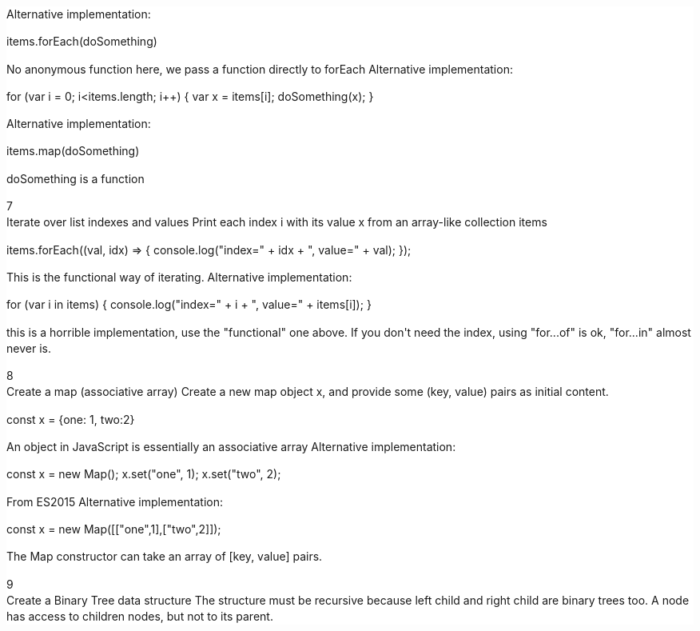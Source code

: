 Alternative implementation:

items.forEach(doSomething)

No anonymous function here, we pass a function directly to forEach
Alternative implementation:

for (var i = 0; i<items.length; i++) {
  var x = items[i];
  doSomething(x);
}

Alternative implementation:

items.map(doSomething)

doSomething is a function
	
7 	
Iterate over list indexes and values
Print each index i with its value x from an array-like collection items
	

items.forEach((val, idx) => {
  console.log("index=" + idx + ", value=" + val);
});

This is the functional way of iterating.
Alternative implementation:

for (var i in items) {
   console.log("index=" + i + ", value=" + items[i]);
}

this is a horrible implementation, use the "functional" one above. If you don't need the index, using "for...of" is ok, "for...in" almost never is.
	
8 	
Create a map (associative array)
Create a new map object x, and provide some (key, value) pairs as initial content.
	

const x = {one: 1, two:2}

An object in JavaScript is essentially an associative array
Alternative implementation:

const x = new Map();
x.set("one", 1);
x.set("two", 2);

From ES2015
Alternative implementation:

const x = new Map([["one",1],["two",2]]);

The Map constructor can take an array of [key, value] pairs.
	
9 	
Create a Binary Tree data structure
The structure must be recursive because left child and right child are binary trees too. A node has access to children nodes, but not to its parent.
	